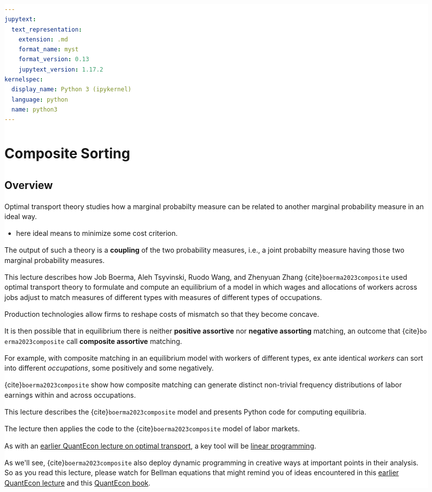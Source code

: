 ```yaml
---
jupytext:
  text_representation:
    extension: .md
    format_name: myst
    format_version: 0.13
    jupytext_version: 1.17.2
kernelspec:
  display_name: Python 3 (ipykernel)
  language: python
  name: python3
---
```


# Composite Sorting

## Overview 

Optimal transport theory studies how a marginal probabilty measure  can  be related to another marginal probability measure in an ideal way.

* here ideal means to minimize some  cost criterion. 

The output of such a theory is a **coupling** of the two probability measures, i.e., a joint probabilty
measure having those two  marginal probability measures.  

This lecture describes how Job Boerma, Aleh Tsyvinski, Ruodo Wang,
and Zhenyuan Zhang  {cite}`boerma2023composite` used optimal transport theory to formulate and compute  an equilibrium of a model in which wages and allocations of workers across jobs  adjust to match measures of  different types with measures of different types of occupations.  

Production technologies allow firms to   reshape costs of mismatch so that they become concave.   

It is then possible that in  equilibrium there is neither **positive assortive** nor **negative assorting**  matching, an outcome that   {cite}`boerma2023composite` call **composite assortive** matching.

For example, with composite matching in  an equilibrium model with workers of different types,  ex ante   identical *workers* can sort into different *occupations*, some positively and some negatively.  

{cite}`boerma2023composite` show how composite matching  can generate distinct non-trivial frequency  distributions  of labor earnings  within and across occupations.  

This lecture describes the {cite}`boerma2023composite` model and  presents  Python code for computing equilibria.

The lecture then  applies the code to the {cite}`boerma2023composite` model of labor markets. 

As with an [earlier QuantEcon lecture on optimal transport](https://python.quantecon.org/opt_transport.html), a key tool will be [linear programming](https://intro.quantecon.org/lp_intro.html).

As we'll see, {cite}`boerma2023composite` also deploy dynamic programming in creative ways at important points in
their analysis.  So as you read this lecture, please watch  for Bellman equations that might remind
you of ideas  encountered in this  [earlier QuantEcon lecture](https://python.quantecon.org/mccall_model.html) and this [QuantEcon book](https://dp.quantecon.org).
